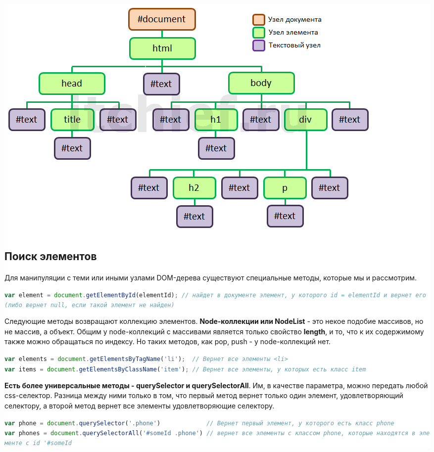 <img src="tree.png" alt="tree">

## Поиск элементов

Для манипуляции с теми или иными узлами DOM-дерева существуют специальные методы, которые мы и рассмотрим.

```js
var element = document.getElementById(elementId); // найдет в документе элемент, у которого id = elementId и вернет его (либо вернет null, если такой элемент не найден)
```

Следующие методы возвращают коллекцию элементов. **Node-коллекции или NodeList** - это некое подобие массивов, но не массив, а объект. Общим у node-коллекций с массивами является только свойство **length**, и то, что к их содержимому также можно обращаться по индексу. Но таких методов, как pop, push - у node-коллекций нет.

```js
var elements = document.getElementsByTagName('li');  // Вернет все элементы <li>
var items = document.getElementsByClassName('item'); // Вернет все элементы, у которых есть класс item
```

**Есть более универсальные методы - querySelector и querySelectorAll**.
Им, в качестве параметра, можно передать любой css-селектор. Разница между ними только в том, что первый метод вернет только один элемент, удовлетворяющий селектору, а второй метод вернет все элементы удовлетворяющие селектору.

```js
var phone = document.querySelector('.phone')             // Вернет первый элемент, у которого есть класс phone
var phones = document.querySelectorAll('#someId .phone') // вернет все элементы с классом phone, которые находятся в элементе с id '#someId
```
